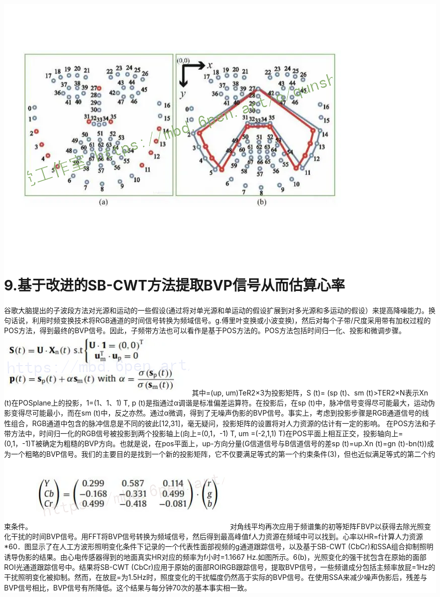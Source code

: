 ![image.png](b914e55037cb7190e9b5159e26303fd5.webp)

# 9.基于改进的SB-CWT方法提取BVP信号从而估算心率
谷歌大脑提出的子波段方法对光源和运动的一些假设(通过将对单光源和单运动的假设扩展到对多光源和多运动的假设）来提高降噪能力。换句话说，利用时频变换技术将RGB通道的时间信号转换为频域信号。g.傅里叶变换或小波变换)，然后对每个子带/尺度采用带有加权过程的POS方法，得到最终的BVP信号。因此，子频带方法也可以看作是基于POS方法的。POS方法包括时间归一化、投影和微调步骤。
![image.png](346d0467de7d953feca56c0806c0f8ec.webp)
其中=(up, um)TeR2×3为投影矩阵，S (t)= (sp (t)、sm (t)>TER2×N表示Xn (t)在POSplane上的投影，1=(1、1、1) T, p (t)是指通过α调谐是标准偏差运算符。在投影后，在sp (t)中，脉冲信号变得尽可能最大，运动伪影变得尽可能最小，而在sm (t)中，反之亦然。通过α微调，得到了无噪声伪影的BVP信号。事实上，考虑到投影步骤是RGB通道信号的线性组合，RGB通道中包含的脉冲信息是不同的彼此[12,31]，毫无疑问，投影矩阵的设置将对人力资源的估计有一定的影响。
在POS方法和子带方法中，时间归一化的RGB信号被投影到两个投影轴上(向上=(0,1，-1) T, um =(-2,1,1) T)在POS平面上相互正交，投影轴向上= (0,1，-1)T被确定为粗糙的BVP方向。也就是说，在pos平面上，up-方向分量(G信道信号与B信道信号的差sp (t)=up.Xn (t)=gn (t)-bn(t))成为一个粗略的BVP信号。我们的主要目的是找到一个新的投影矩阵，它不仅要满足等式的第一个约束条件(3)，但也近似满足等式的第二个约束条件。
![image.png](b2ea1e3ec6b6a644cc1d1a724cdca3d1.webp)
对角线平均再次应用于频谱集的初等矩阵FBVP以获得去除光照变化干扰的时间BVP信号。用FFT将BVP信号转换为频域信号，然后得到最高峰值f人力资源在频域中可以找到。心率以HR=f计算人力资源*60．图显示了在人工方波形照明变化条件下记录的一个代表性面部视频的g通道跟踪信号，以及基于SB-CWT (CbCr)和SSA组合抑制照明诱导伪影的结果。由心电传感器得到的地面真实HR对应的频率为f小时=1.1667 Hz.如图所示。6(b)，光照变化的强干扰包含在原始的面部ROI光通道跟踪信号中。结果将SB-CWT (CbCr)应用于原始的面部ROIRGB跟踪信号，提取BVP信号，一些频谱成分包括主频率放屁=1Hz的干扰照明变化被抑制。然而，在放屁=为1.5Hz时，照度变化的干扰幅度仍然高于实际的BVP信号。在使用SSA来减少噪声伪影后，残差与BVP信号相比，BVP信号有所降低。这个结果与每分钟70次的基本事实相一致。